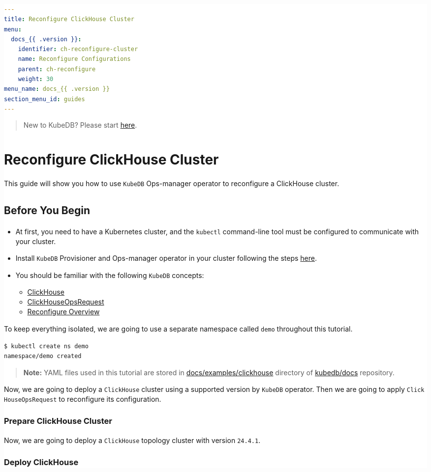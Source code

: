 ```yaml
---
title: Reconfigure ClickHouse Cluster
menu:
  docs_{{ .version }}:
    identifier: ch-reconfigure-cluster
    name: Reconfigure Configurations
    parent: ch-reconfigure
    weight: 30
menu_name: docs_{{ .version }}
section_menu_id: guides
---
```


> New to KubeDB? Please start [here](/docs/README.md).

# Reconfigure ClickHouse Cluster

This guide will show you how to use `KubeDB` Ops-manager operator to reconfigure a ClickHouse cluster.

## Before You Begin

- At first, you need to have a Kubernetes cluster, and the `kubectl` command-line tool must be configured to communicate with your cluster.

- Install `KubeDB` Provisioner and Ops-manager operator in your cluster following the steps [here](/docs/setup/README.md).

- You should be familiar with the following `KubeDB` concepts:
    - [ClickHouse](/docs/guides/clickhouse/concepts/clickhouse.md)
    - [ClickHouseOpsRequest](/docs/guides/clickhouse/concepts/clickhouseopsrequest.md)
    - [Reconfigure Overview](/docs/guides/clickhouse/reconfigure/overview.md)

To keep everything isolated, we are going to use a separate namespace called `demo` throughout this tutorial.

```bash
$ kubectl create ns demo
namespace/demo created
```

> **Note:** YAML files used in this tutorial are stored in [docs/examples/clickhouse](/docs/examples/clickhouse) directory of [kubedb/docs](https://github.com/kubedb/docs) repository.

Now, we are going to deploy a  `ClickHouse` cluster using a supported version by `KubeDB` operator. Then we are going to apply `ClickHouseOpsRequest` to reconfigure its configuration.

### Prepare ClickHouse Cluster

Now, we are going to deploy a `ClickHouse` topology cluster with version `24.4.1`.

### Deploy ClickHouse
